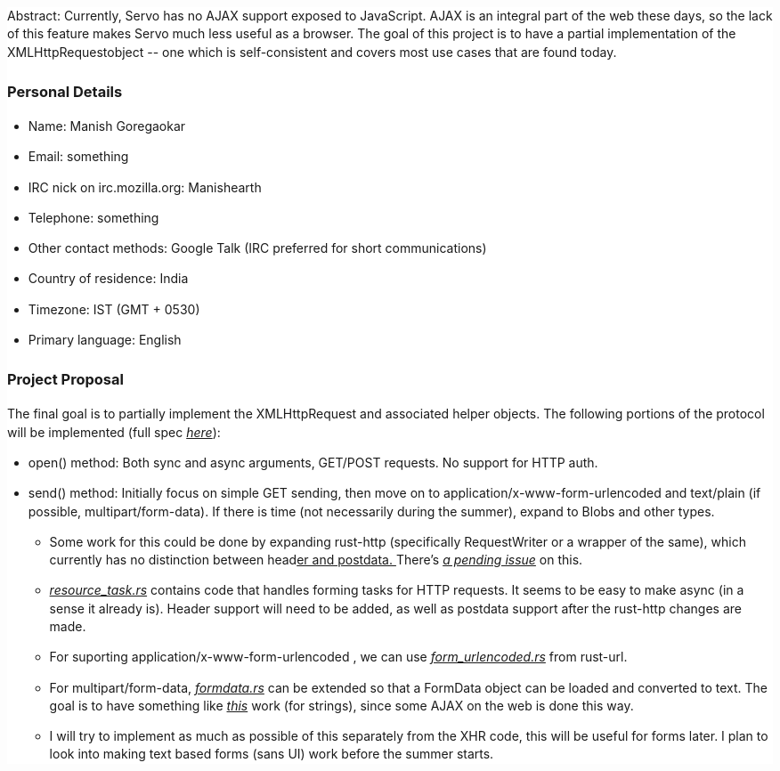 Abstract: Currently, Servo has no AJAX support exposed to JavaScript. AJAX is an integral part of the web these days, so the lack of this feature makes Servo much less useful as a browser. The goal of this project is to have a partial implementation of the XMLHttpRequestobject -- one which is self-consistent and covers most use cases that are found today.

### Personal Details

-   Name: Manish Goregaokar

-   Email: something

-   IRC nick on irc.mozilla.org: Manishearth

-   Telephone: something

-   Other contact methods: Google Talk (IRC preferred for short communications)

-   Country of residence: India

-   Timezone: IST (GMT + 0530)

-   Primary language: English

### Project Proposal 

The final goal is to partially implement the XMLHttpRequest and associated helper objects. The following portions of the protocol will be implemented (full spec [*here*](http://xhr.spec.whatwg.org/)):

-   open() method: Both sync and async arguments, GET/POST requests. No support for HTTP auth.

-   send() method: Initially focus on simple GET sending, then move on to application/x-www-form-urlencoded and text/plain (if possible, multipart/form-data). If there is time (not necessarily during the summer), expand to Blobs and other types.

    -   Some work for this could be done by expanding rust-http (specifically RequestWriter or a wrapper of the same), which currently has no distinction between head[er and postdata. ](http://www.google.com/url?q=http%3A%2F%2Fmxr.mozilla.org%2Fservo%2Fsource%2Fsrc%2Fcomponents%2Fnet%2Fresource_task.rs&sa=D&sntz=1&usg=AFQjCNEEQB1YVmFd8kNPrfSRO1Ot7LErQg)There’s [*a pending issue*](https://www.google.com/url?q=https%3A%2F%2Fgithub.com%2Fchris-morgan%2Frust-http%2Fpull%2F23&sa=D&sntz=1&usg=AFQjCNEN1xNF042tWbPj4ZR02jwl6BK0Ig) on this.[](http://mxr.mozilla.org/servo/source/src/components/net/resource_task.rs)

    -   [*resource\_task.rs*](http://www.google.com/url?q=http%3A%2F%2Fmxr.mozilla.org%2Fservo%2Fsource%2Fsrc%2Fcomponents%2Fnet%2Fresource_task.rs&sa=D&sntz=1&usg=AFQjCNEEQB1YVmFd8kNPrfSRO1Ot7LErQg) contains code that handles forming tasks for HTTP requests. It seems to be easy to make async (in a sense it already is). Header support will need to be added, as well as postdata support after the rust-http changes are made.

    -   For suporting application/x-www-form-urlencoded , we can use [*form\_urlencoded.rs*](https://github.com/SimonSapin/rust-url/blob/master/form_urlencoded.rs) from rust-url.

    -   For multipart/form-data, [*formdata.rs*](https://github.com/mozilla/servo/blob/master/src/components/script/dom/formdata.rs) can be extended so that a FormData object can be loaded and converted to text. The goal is to have something like [*this*](https://developer.mozilla.org/en-US/docs/Web/Guide/Using_FormData_Objects) work (for strings), since some AJAX on the web is done this way.

    -   I will try to implement as much as possible of this separately from the XHR code, this will be useful for forms later. I plan to look into making text based forms (sans UI) work before the summer starts.
